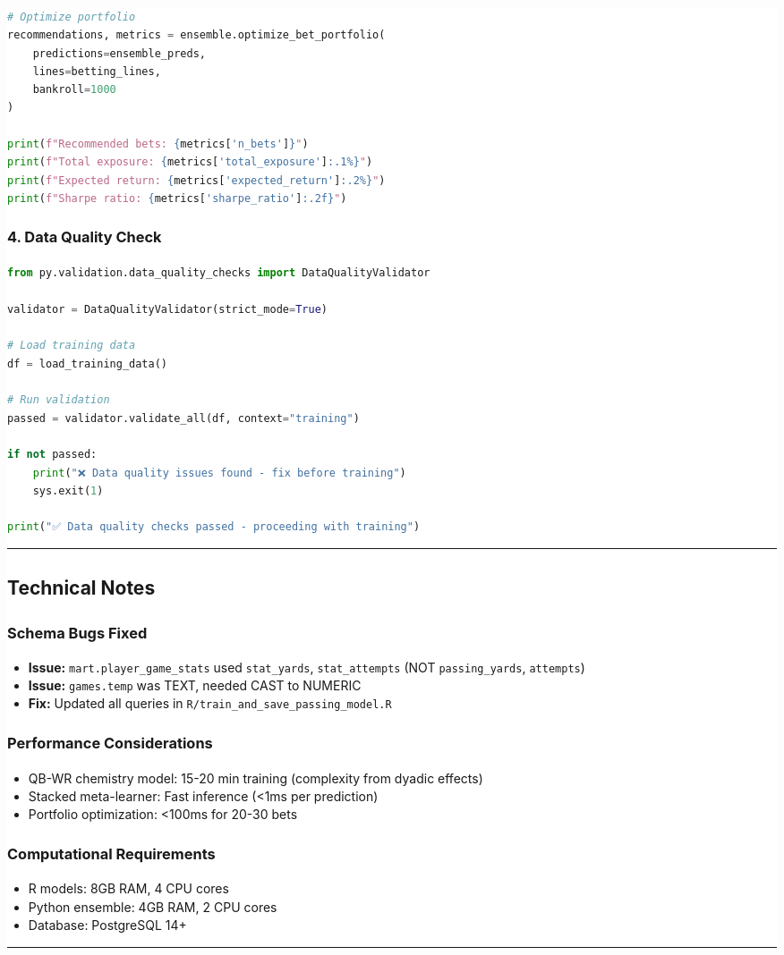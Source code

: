 ```python
# Optimize portfolio
recommendations, metrics = ensemble.optimize_bet_portfolio(
    predictions=ensemble_preds,
    lines=betting_lines,
    bankroll=1000
)

print(f"Recommended bets: {metrics['n_bets']}")
print(f"Total exposure: {metrics['total_exposure']:.1%}")
print(f"Expected return: {metrics['expected_return']:.2%}")
print(f"Sharpe ratio: {metrics['sharpe_ratio']:.2f}")
```

### 4. Data Quality Check
```python
from py.validation.data_quality_checks import DataQualityValidator

validator = DataQualityValidator(strict_mode=True)

# Load training data
df = load_training_data()

# Run validation
passed = validator.validate_all(df, context="training")

if not passed:
    print("❌ Data quality issues found - fix before training")
    sys.exit(1)

print("✅ Data quality checks passed - proceeding with training")
```

---

## Technical Notes

### Schema Bugs Fixed
- **Issue:** `mart.player_game_stats` used `stat_yards`, `stat_attempts` (NOT `passing_yards`, `attempts`)
- **Issue:** `games.temp` was TEXT, needed CAST to NUMERIC
- **Fix:** Updated all queries in `R/train_and_save_passing_model.R`

### Performance Considerations
- QB-WR chemistry model: 15-20 min training (complexity from dyadic effects)
- Stacked meta-learner: Fast inference (<1ms per prediction)
- Portfolio optimization: <100ms for 20-30 bets

### Computational Requirements
- R models: 8GB RAM, 4 CPU cores
- Python ensemble: 4GB RAM, 2 CPU cores
- Database: PostgreSQL 14+

---